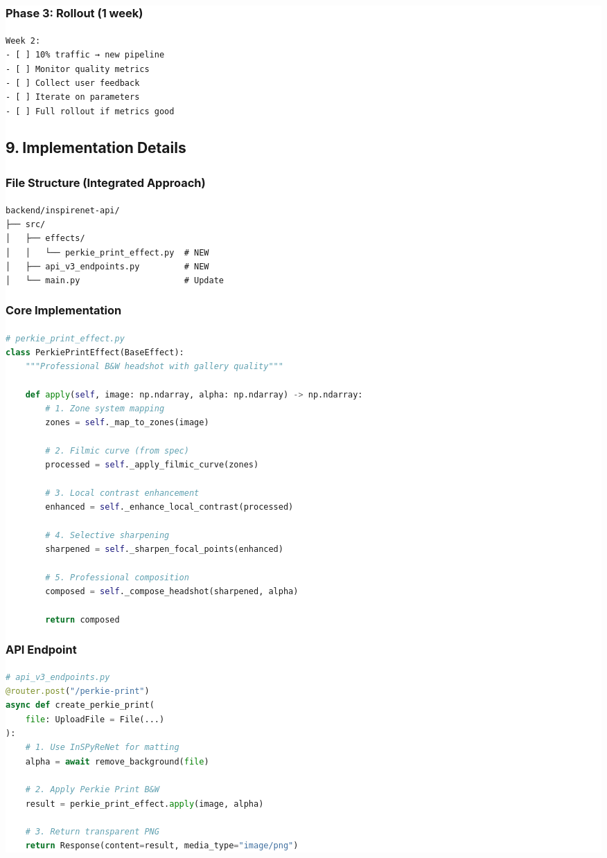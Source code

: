 ### Phase 3: Rollout (1 week)
```
Week 2:
- [ ] 10% traffic → new pipeline
- [ ] Monitor quality metrics
- [ ] Collect user feedback
- [ ] Iterate on parameters
- [ ] Full rollout if metrics good
```

## 9. Implementation Details

### File Structure (Integrated Approach)
```
backend/inspirenet-api/
├── src/
│   ├── effects/
│   │   └── perkie_print_effect.py  # NEW
│   ├── api_v3_endpoints.py         # NEW
│   └── main.py                     # Update
```

### Core Implementation

```python
# perkie_print_effect.py
class PerkiePrintEffect(BaseEffect):
    """Professional B&W headshot with gallery quality"""

    def apply(self, image: np.ndarray, alpha: np.ndarray) -> np.ndarray:
        # 1. Zone system mapping
        zones = self._map_to_zones(image)

        # 2. Filmic curve (from spec)
        processed = self._apply_filmic_curve(zones)

        # 3. Local contrast enhancement
        enhanced = self._enhance_local_contrast(processed)

        # 4. Selective sharpening
        sharpened = self._sharpen_focal_points(enhanced)

        # 5. Professional composition
        composed = self._compose_headshot(sharpened, alpha)

        return composed
```

### API Endpoint

```python
# api_v3_endpoints.py
@router.post("/perkie-print")
async def create_perkie_print(
    file: UploadFile = File(...)
):
    # 1. Use InSPyReNet for matting
    alpha = await remove_background(file)

    # 2. Apply Perkie Print B&W
    result = perkie_print_effect.apply(image, alpha)

    # 3. Return transparent PNG
    return Response(content=result, media_type="image/png")
```